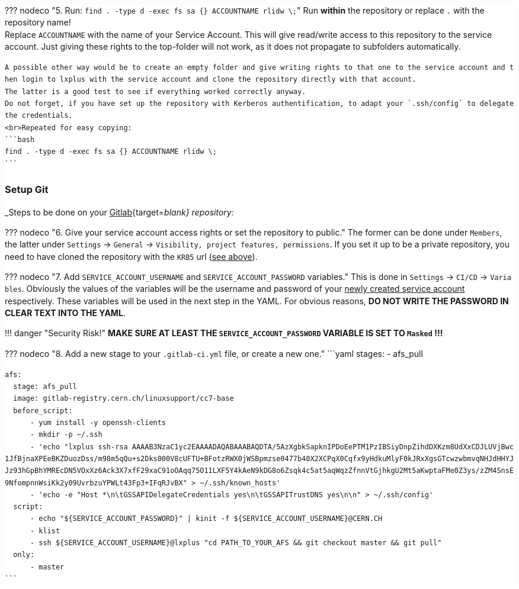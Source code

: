 ??? nodeco "5. Run: `find . -type d -exec fs sa {} ACCOUNTNAME rlidw \;`"
    Run **within** the repository or replace `.` with the repository name!<br>
    Replace `ACCOUNTNAME` with the name of your Service Account.
    This will give read/write access to this repository to the service account.
    Just giving these rights to the top-folder will not work, as it does not propagate to subfolders automatically.

    A possible other way would be to create an empty folder and give writing rights to that one to the service account and then login to lxplus with the service account and clone the repository directly with that account.
    The latter is a good test to see if everything worked correctly anyway.
    Do not forget, if you have set up the repository with Kerberos authentification, to adapt your `.ssh/config` to delegate the credentials.
    <br>Repeated for easy copying:
    ```bash
    find . -type d -exec fs sa {} ACCOUNTNAME rlidw \;
    ```

### Setup Git

_Steps to be done on your [Gitlab][cern_gitlab]{target=_blank} repository:_

??? nodeco "6. Give your service account access rights or set the repository to public."
    The former can be done under `Members`, the latter under `Settings` &rarr; `General` &rarr; `Visibility, project features, permissions`.
    If you set it up to be a private repository, you need to have cloned the repository with the `KRB5` url ([see above](#setup-afs-folder)).

??? nodeco "7. Add `SERVICE_ACCOUNT_USERNAME` and `SERVICE_ACCOUNT_PASSWORD` variables."
    This is done in `Settings` &rarr; `CI/CD` &rarr; `Variables`.
    Obviously the values of the variables will be the username and password of your [newly created service account](#create-service-account) respectively.
    These variables will be used in the next step in the YAML.
    For obvious reasons, **DO NOT WRITE THE PASSWORD IN CLEAR TEXT INTO THE YAML**.

!!! danger "Security Risk!"
    **MAKE SURE AT LEAST THE `SERVICE_ACCOUNT_PASSWORD` VARIABLE IS SET TO `Masked` !!!**

??? nodeco "8. Add a new stage to your `.gitlab-ci.yml` file, or create a new one."
    ```yaml
    stages:
    - afs_pull

    afs:
      stage: afs_pull
      image: gitlab-registry.cern.ch/linuxsupport/cc7-base
      before_script:
          - yum install -y openssh-clients
          - mkdir -p ~/.ssh
          - 'echo "lxplus ssh-rsa AAAAB3NzaC1yc2EAAAADAQABAAABAQDTA/5AzXgbkSapknIPDoEePTM1PzIBSiyDnpZihdDXKzm8UdXxCDJLUVjBwc1JfBjnaXPEeBKZDuozDss/m98m5qQu+s2Dks000V8cUFTU+BFotzRWX0jWSBpmzse0477b40X2XCPqX0Cqfx9yHdkuMlyF0kJRxXgsGTcwzwbmvqNHJdHHYJJz93hGpBhYMREcDN5VOxXz6Ack3X7xfF29xaC91oOAqq75O11LXF5Y4kAeN9kDG8o6Zsqk4c5at5aqWqzZfnnVtGjhkgU2Mt5aKwptaFMe0Z3ys/zZM4SnsE9NfompnnWsiKk2y09UvrbzuYPWLt43Fp3+IFqRJvBX" > ~/.ssh/known_hosts'
          - 'echo -e "Host *\n\tGSSAPIDelegateCredentials yes\n\tGSSAPITrustDNS yes\n\n" > ~/.ssh/config'
      script:
          - echo "${SERVICE_ACCOUNT_PASSWORD}" | kinit -f ${SERVICE_ACCOUNT_USERNAME}@CERN.CH
          - klist
          - ssh ${SERVICE_ACCOUNT_USERNAME}@lxplus "cd PATH_TO_YOUR_AFS && git checkout master && git pull"
      only:
          - master
    ```


[new_account]: https://account.cern.ch/account/Management/NewAccount.aspx
[afs_services]: https://resources.web.cern.ch/resources/Manage/AFS/Default.aspx
[github]: https://github.com/
[cern_gitlab]: https://gitlab.cern.ch/
[github_security]: https://docs.github.com/en/authentication/keeping-your-account-and-data-secure
[github_https]: https://docs.github.com/en/authentication/keeping-your-account-and-data-secure/about-authentication-to-github#https
[github_ssh]: https://docs.github.com/en/authentication/connecting-to-github-with-ssh/about-ssh
[github_new_ssh_key]: https://github.com/settings/ssh/new